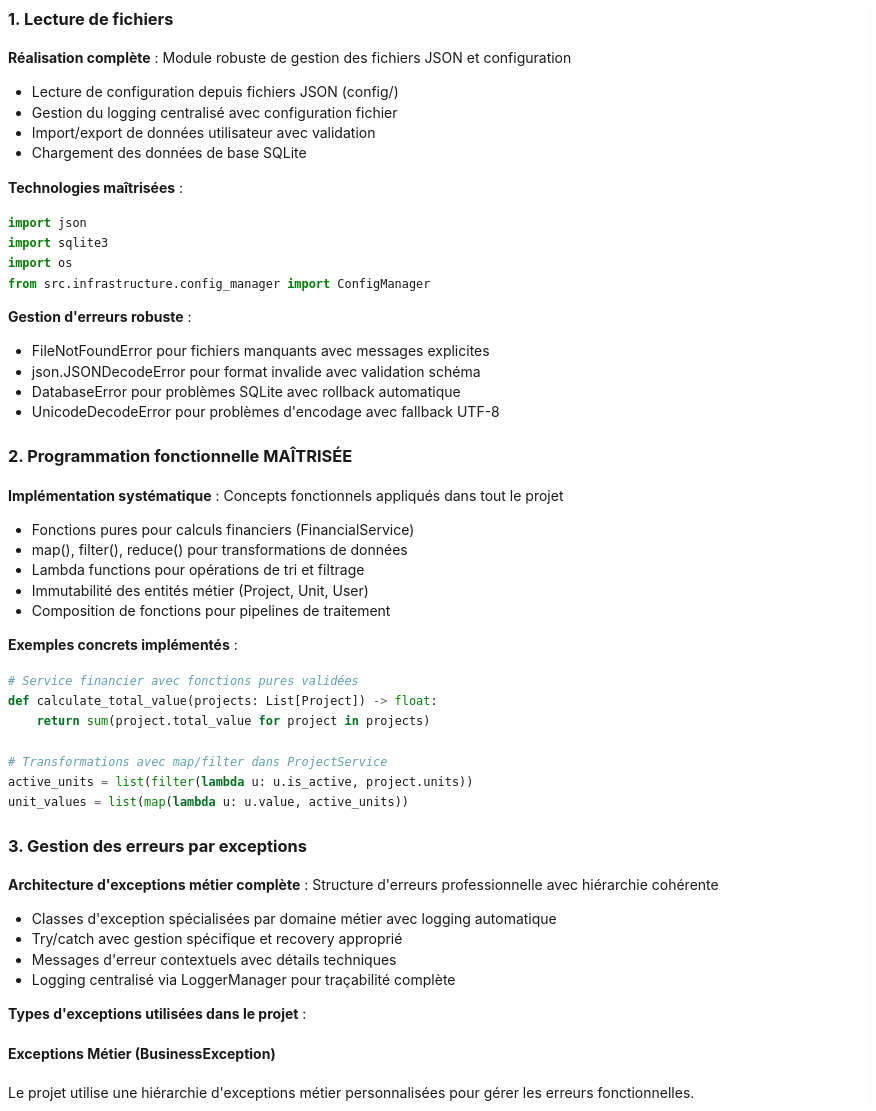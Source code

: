 ### 1. Lecture de fichiers
**Réalisation complète** : Module robuste de gestion des fichiers JSON et configuration
- Lecture de configuration depuis fichiers JSON (config/)
- Gestion du logging centralisé avec configuration fichier
- Import/export de données utilisateur avec validation
- Chargement des données de base SQLite

**Technologies maîtrisées** :
```python
import json
import sqlite3
import os
from src.infrastructure.config_manager import ConfigManager
```

**Gestion d'erreurs robuste** :
- FileNotFoundError pour fichiers manquants avec messages explicites
- json.JSONDecodeError pour format invalide avec validation schéma
- DatabaseError pour problèmes SQLite avec rollback automatique
- UnicodeDecodeError pour problèmes d'encodage avec fallback UTF-8

### 2. Programmation fonctionnelle  MAÎTRISÉE
**Implémentation systématique** : Concepts fonctionnels appliqués dans tout le projet
- Fonctions pures pour calculs financiers (FinancialService)
- map(), filter(), reduce() pour transformations de données
- Lambda functions pour opérations de tri et filtrage
- Immutabilité des entités métier (Project, Unit, User)
- Composition de fonctions pour pipelines de traitement

**Exemples concrets implémentés** :
```python
# Service financier avec fonctions pures validées
def calculate_total_value(projects: List[Project]) -> float:
    return sum(project.total_value for project in projects)

# Transformations avec map/filter dans ProjectService
active_units = list(filter(lambda u: u.is_active, project.units))
unit_values = list(map(lambda u: u.value, active_units))
```

### 3. Gestion des erreurs par exceptions
**Architecture d'exceptions métier complète** : Structure d'erreurs professionnelle avec hiérarchie cohérente
- Classes d'exception spécialisées par domaine métier avec logging automatique
- Try/catch avec gestion spécifique et recovery approprié
- Messages d'erreur contextuels avec détails techniques
- Logging centralisé via LoggerManager pour traçabilité complète

**Types d'exceptions utilisées dans le projet** :

#### Exceptions Métier (BusinessException)
Le projet utilise une hiérarchie d'exceptions métier personnalisées pour gérer les erreurs fonctionnelles.
